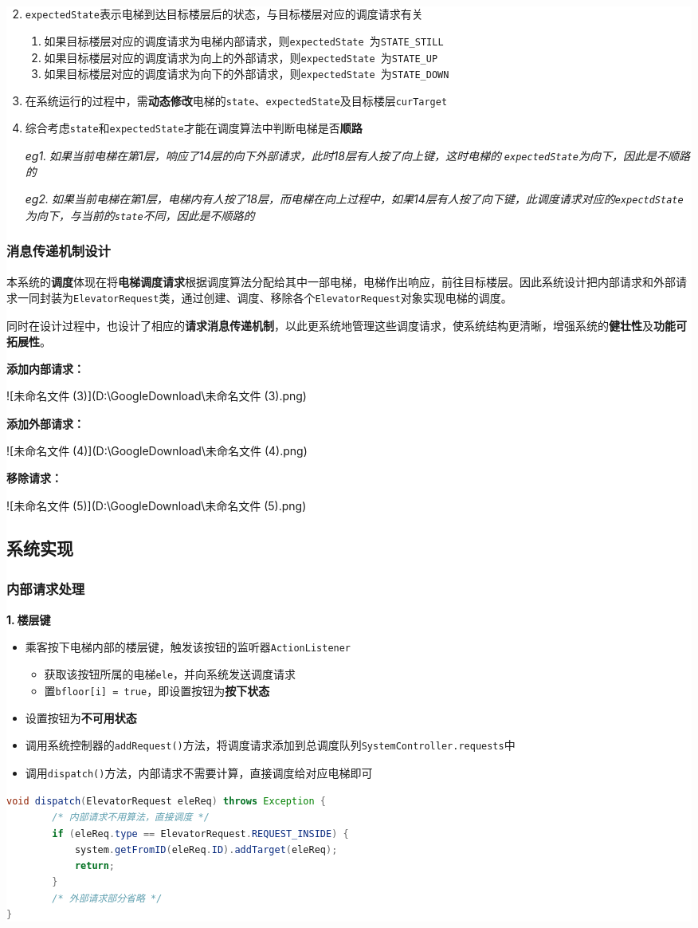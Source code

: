 2. ``expectedState``表示电梯到达目标楼层后的状态，与目标楼层对应的调度请求有关

   1. 如果目标楼层对应的调度请求为电梯内部请求，则``expectedState ``为``STATE_STILL``
   2. 如果目标楼层对应的调度请求为向上的外部请求，则``expectedState ``为``STATE_UP``
   3. 如果目标楼层对应的调度请求为向下的外部请求，则``expectedState ``为``STATE_DOWN``

3. 在系统运行的过程中，需**动态修改**电梯的``state``、``expectedState``及目标楼层``curTarget``

4. 综合考虑``state``和``expectedState``才能在调度算法中判断电梯是否**顺路**

      *eg1. 如果当前电梯在第1层，响应了14层的向下外部请求，此时18层有人按了向上键，这时电梯的 ``expectedState``为向下，因此是不顺路的*

      *eg2. 如果当前电梯在第1层，电梯内有人按了18层，而电梯在向上过程中，如果14层有人按了向下键，此调度请求对应的``expectdState``为向下，与当前的``state``不同，因此是不顺路的*

### 消息传递机制设计

本系统的**调度**体现在将**电梯调度请求**根据调度算法分配给其中一部电梯，电梯作出响应，前往目标楼层。因此系统设计把内部请求和外部请求一同封装为``ElevatorRequest``类，通过创建、调度、移除各个``ElevatorRequest``对象实现电梯的调度。

同时在设计过程中，也设计了相应的**请求消息传递机制**，以此更系统地管理这些调度请求，使系统结构更清晰，增强系统的**健壮性**及**功能可拓展性**。

**添加内部请求：**

![未命名文件 (3)](D:\GoogleDownload\未命名文件 (3).png)

**添加外部请求：**

![未命名文件 (4)](D:\GoogleDownload\未命名文件 (4).png)

**移除请求：**

![未命名文件 (5)](D:\GoogleDownload\未命名文件 (5).png)

## 系统实现

### 内部请求处理

**1. 楼层键**

* 乘客按下电梯内部的楼层键，触发该按钮的监听器``ActionListener``
  * 获取该按钮所属的电梯``ele``，并向系统发送调度请求
  * 置``bfloor[i] = true``，即设置按钮为**按下状态**
* 设置按钮为**不可用状态**
  
* 调用系统控制器的``addRequest()``方法，将调度请求添加到总调度队列``SystemController.requests``中
* 调用``dispatch()``方法，内部请求不需要计算，直接调度给对应电梯即可

```java
void dispatch(ElevatorRequest eleReq) throws Exception {
		/* 内部请求不用算法，直接调度 */
		if (eleReq.type == ElevatorRequest.REQUEST_INSIDE) {
			system.getFromID(eleReq.ID).addTarget(eleReq);
			return;
		}
		/* 外部请求部分省略 */
}
```
